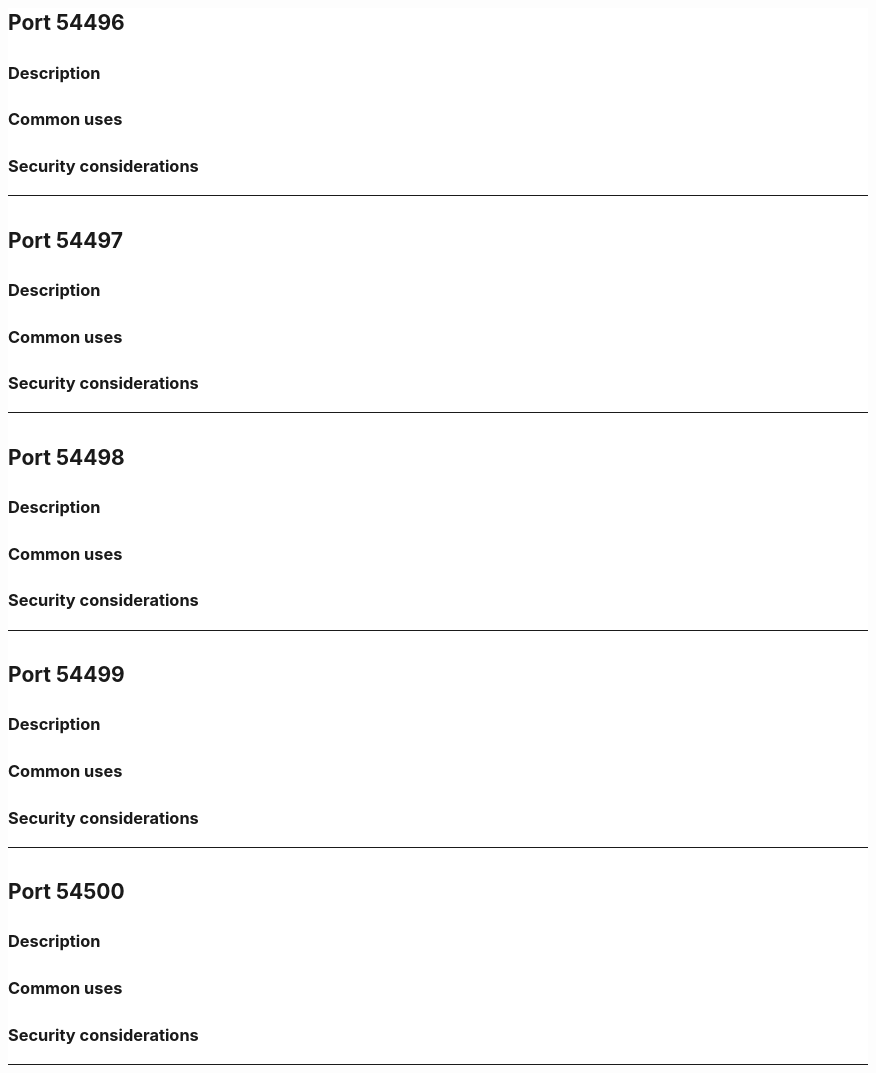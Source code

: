 ## Port 54496
### Description
### Common uses
### Security considerations
---
## Port 54497
### Description
### Common uses
### Security considerations
---
## Port 54498
### Description
### Common uses
### Security considerations
---
## Port 54499
### Description
### Common uses
### Security considerations
---
## Port 54500
### Description
### Common uses
### Security considerations
---
